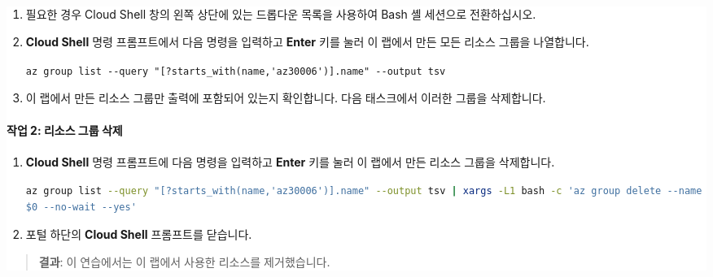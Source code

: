 1. 필요한 경우 Cloud Shell 창의 왼쪽 상단에 있는 드롭다운 목록을 사용하여 Bash 셸 세션으로 전환하십시오.

1. **Cloud Shell** 명령 프롬프트에서 다음 명령을 입력하고 **Enter** 키를 눌러 이 랩에서 만든 모든 리소스 그룹을 나열합니다.

   ```
   az group list --query "[?starts_with(name,'az30006')].name" --output tsv
   ```

1. 이 랩에서 만든 리소스 그룹만 출력에 포함되어 있는지 확인합니다. 다음 태스크에서 이러한 그룹을 삭제합니다.

#### 작업 2: 리소스 그룹 삭제

1. **Cloud Shell** 명령 프롬프트에 다음 명령을 입력하고 **Enter** 키를 눌러 이 랩에서 만든 리소스 그룹을 삭제합니다.

   ```sh
   az group list --query "[?starts_with(name,'az30006')].name" --output tsv | xargs -L1 bash -c 'az group delete --name $0 --no-wait --yes'
   ```

1. 포털 하단의 **Cloud Shell** 프롬프트를 닫습니다.

> **결과**: 이 연습에서는 이 랩에서 사용한 리소스를 제거했습니다.
